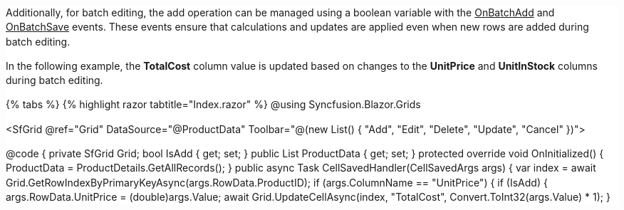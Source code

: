 Additionally, for batch editing, the add operation can be managed using a boolean variable with the [OnBatchAdd](https://help.syncfusion.com/cr/blazor/Syncfusion.Blazor.Grids.GridEvents-1.html#Syncfusion_Blazor_Grids_GridEvents_1_OnBatchAdd) and [OnBatchSave](https://help.syncfusion.com/cr/blazor/Syncfusion.Blazor.Grids.GridEvents-1.html#Syncfusion_Blazor_Grids_GridEvents_1_OnBatchSave) events. These events ensure that calculations and updates are applied even when new rows are added during batch editing.

In the following example, the **TotalCost** column value is updated based on changes to the **UnitPrice** and **UnitInStock** columns during batch editing.

{% tabs %}
{% highlight razor tabtitle="Index.razor" %}
@using Syncfusion.Blazor.Grids

<SfGrid @ref="Grid" DataSource="@ProductData" Toolbar="@(new List<string>() { "Add", "Edit", "Delete", "Update", "Cancel" })">
    <GridEvents CellSaved="CellSavedHandler" OnBatchAdd="BatchAddHandler" OnBatchSave="BatchSaveHandler" TValue="ProductDetails"></GridEvents>
    <GridEditSettings AllowAdding="true" AllowEditing="true" AllowDeleting="true" Mode="EditMode.Batch"></GridEditSettings>
    <GridColumns>
        <GridColumn Field="@nameof(ProductDetails.ProductID)" HeaderText="Product ID" TextAlign="TextAlign.Right" IsPrimaryKey="true" ValidationRules="@(new ValidationRules { Required = true })" Width="100"></GridColumn>
        <GridColumn Field="@nameof(ProductDetails.ProductName)" HeaderText="Product Name" ValidationRules="@(new ValidationRules { Required = true })" Width="120">
        </GridColumn>
        <GridColumn Field="@nameof(ProductDetails.UnitPrice)" HeaderText="Unit Price" Width="150" TextAlign="TextAlign.Right" ValidationRules="@(new ValidationRules { Required = true, Min = 1 })" Format="C2"></GridColumn>
        <GridColumn Field="@nameof(ProductDetails.UnitsInStock)" HeaderText="Units In Stock" Width="150" TextAlign="TextAlign.Right" ValidationRules="@(new ValidationRules { Required = true, Min = 1 })"></GridColumn>
        <GridColumn Field="@nameof(ProductDetails.TotalCost)" HeaderText="Total Cost" Width="150" AllowEditing="false" Format="C2" TextAlign="TextAlign.Right">
            <Template>
                @{
                    var Order = (context as ProductDetails);
                    Order.TotalCost = Order.UnitPrice * Order.UnitsInStock;
                    <span>@Order.TotalCost</span>
                }
            </Template>
        </GridColumn>
    </GridColumns>
</SfGrid>

@code {
    private SfGrid<ProductDetails> Grid;
    bool IsAdd { get; set; }
    public List<ProductDetails> ProductData { get; set; }
    protected override void OnInitialized()
    {
        ProductData = ProductDetails.GetAllRecords();
    }
    public async Task CellSavedHandler(CellSavedArgs<ProductDetails> args)
    {
        var index = await Grid.GetRowIndexByPrimaryKeyAsync(args.RowData.ProductID);
        if (args.ColumnName == "UnitPrice")
        {
            if (IsAdd)
            {
                args.RowData.UnitPrice = (double)args.Value;
                await Grid.UpdateCellAsync(index, "TotalCost", Convert.ToInt32(args.Value) * 1);
            }